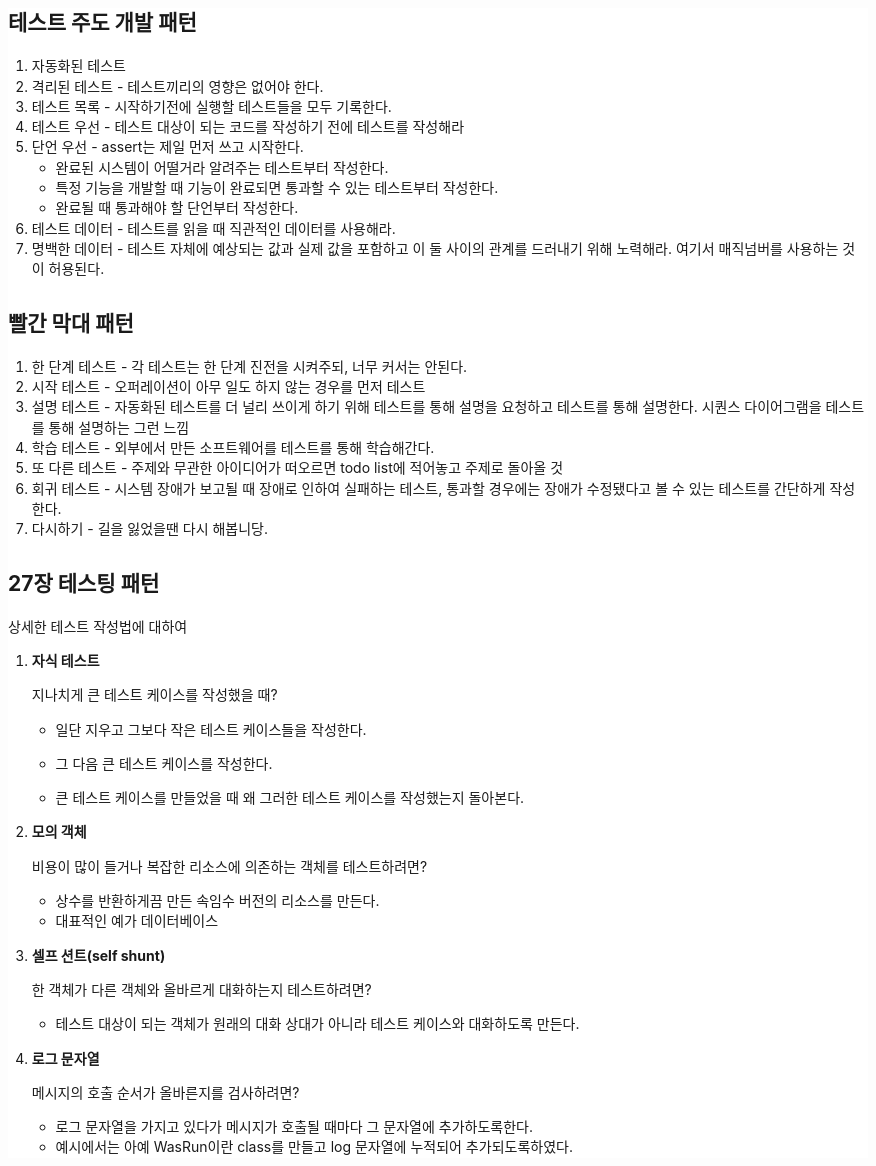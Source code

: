 ## 테스트 주도 개발 패턴

1. 자동화된 테스트
2. 격리된 테스트 - 테스트끼리의 영향은 없어야 한다.
3. 테스트 목록 - 시작하기전에 실행할 테스트들을 모두 기록한다.
4. 테스트 우선 - 테스트 대상이 되는 코드를 작성하기 전에 테스트를 작성해라
5. 단언 우선 - assert는 제일 먼저 쓰고 시작한다.
   - 완료된 시스템이 어떨거라 알려주는 테스트부터 작성한다. 
   - 특정 기능을 개발할 때 기능이 완료되면 통과할 수 있는 테스트부터 작성한다.
   - 완료될 때 통과해야 할 단언부터 작성한다.
6. 테스트 데이터 - 테스트를 읽을 때 직관적인 데이터를 사용해라.
7. 명백한 데이터 - 테스트 자체에 예상되는 값과 실제 값을 포함하고 이 둘 사이의 관계를 드러내기 위해 노력해라. 여기서 매직넘버를 사용하는 것이 허용된다.



## 빨간 막대 패턴

1. 한 단계 테스트 - 각 테스트는 한 단계 진전을 시켜주되, 너무 커서는 안된다.
2. 시작 테스트 - 오퍼레이션이 아무 일도 하지 않는 경우를 먼저 테스트
3. 설명 테스트 - 자동화된 테스트를 더 널리 쓰이게 하기 위해 테스트를 통해 설명을 요청하고 테스트를 통해 설명한다. 시퀀스 다이어그램을 테스트를 통해 설명하는 그런 느낌
4. 학습 테스트 - 외부에서 만든 소프트웨어를 테스트를 통해 학습해간다.
5. 또 다른 테스트 - 주제와 무관한 아이디어가 떠오르면 todo list에 적어놓고 주제로 돌아올 것
6. 회귀 테스트 - 시스템 장애가 보고될 때 장애로 인하여 실패하는 테스트, 통과할 경우에는 장애가 수정됐다고 볼 수 있는 테스트를 간단하게 작성한다.
7. 다시하기 - 길을 잃었을땐 다시 해봅니당.



## 27장 테스팅 패턴

상세한 테스트 작성법에 대하여 

1. **자식 테스트**

   지나치게 큰 테스트 케이스를 작성했을 때?

   - 일단 지우고 그보다 작은 테스트 케이스들을 작성한다.

   - 그 다음 큰 테스트 케이스를 작성한다.
   - 큰 테스트 케이스를 만들었을 때 왜 그러한 테스트 케이스를 작성했는지 돌아본다.

2. **모의 객체**

   비용이 많이 들거나 복잡한 리소스에 의존하는 객체를 테스트하려면?

   - 상수를 반환하게끔 만든 속임수 버전의 리소스를 만든다.
   - 대표적인 예가 데이터베이스

3. **셀프 션트(self shunt)**

   한 객체가 다른 객체와 올바르게 대화하는지 테스트하려면?

   - 테스트 대상이 되는 객체가 원래의 대화 상대가 아니라 테스트 케이스와 대화하도록 만든다. 

4. **로그 문자열**

   메시지의 호출 순서가 올바른지를 검사하려면?

   - 로그 문자열을 가지고 있다가 메시지가 호출될 때마다 그 문자열에 추가하도록한다.
   - 예시에서는 아예 WasRun이란 class를 만들고 log 문자열에 누적되어 추가되도록하였다.
